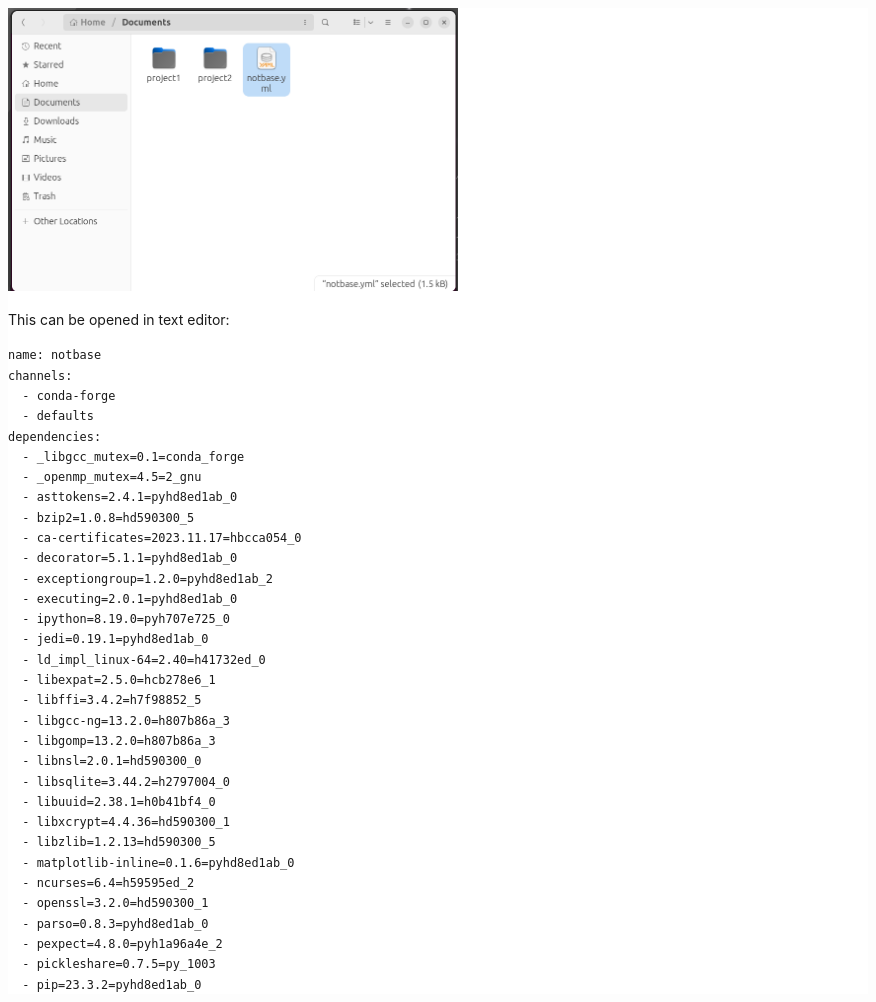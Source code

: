 <img src='images_conda/img_064.png' alt='img_064' width='450'/>

This can be opened in text editor:

```
name: notbase
channels:
  - conda-forge
  - defaults
dependencies:
  - _libgcc_mutex=0.1=conda_forge
  - _openmp_mutex=4.5=2_gnu
  - asttokens=2.4.1=pyhd8ed1ab_0
  - bzip2=1.0.8=hd590300_5
  - ca-certificates=2023.11.17=hbcca054_0
  - decorator=5.1.1=pyhd8ed1ab_0
  - exceptiongroup=1.2.0=pyhd8ed1ab_2
  - executing=2.0.1=pyhd8ed1ab_0
  - ipython=8.19.0=pyh707e725_0
  - jedi=0.19.1=pyhd8ed1ab_0
  - ld_impl_linux-64=2.40=h41732ed_0
  - libexpat=2.5.0=hcb278e6_1
  - libffi=3.4.2=h7f98852_5
  - libgcc-ng=13.2.0=h807b86a_3
  - libgomp=13.2.0=h807b86a_3
  - libnsl=2.0.1=hd590300_0
  - libsqlite=3.44.2=h2797004_0
  - libuuid=2.38.1=h0b41bf4_0
  - libxcrypt=4.4.36=hd590300_1
  - libzlib=1.2.13=hd590300_5
  - matplotlib-inline=0.1.6=pyhd8ed1ab_0
  - ncurses=6.4=h59595ed_2
  - openssl=3.2.0=hd590300_1
  - parso=0.8.3=pyhd8ed1ab_0
  - pexpect=4.8.0=pyh1a96a4e_2
  - pickleshare=0.7.5=py_1003
  - pip=23.3.2=pyhd8ed1ab_0
```